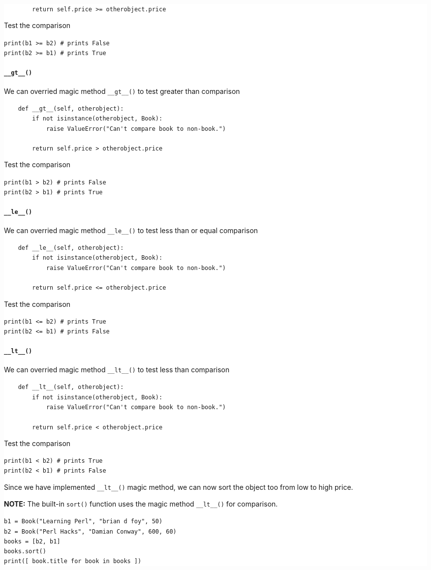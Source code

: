             return self.price >= otherobject.price

Test the comparison

    print(b1 >= b2) # prints False
    print(b2 >= b1) # prints True

#### `__gt__()`

We can overried magic method `__gt__()` to test greater than comparison

        def __gt__(self, otherobject):
            if not isinstance(otherobject, Book):
                raise ValueError("Can't compare book to non-book.")
                
            return self.price > otherobject.price

Test the comparison

    print(b1 > b2) # prints False
    print(b2 > b1) # prints True

#### `__le__()`

We can overried magic method `__le__()` to test less than or equal comparison

        def __le__(self, otherobject):
            if not isinstance(otherobject, Book):
                raise ValueError("Can't compare book to non-book.")
                
            return self.price <= otherobject.price

Test the comparison

    print(b1 <= b2) # prints True
    print(b2 <= b1) # prints False

#### `__lt__()`

We can overried magic method `__lt__()` to test less than comparison

        def __lt__(self, otherobject):
            if not isinstance(otherobject, Book):
                raise ValueError("Can't compare book to non-book.")
                
            return self.price < otherobject.price

Test the comparison

    print(b1 < b2) # prints True
    print(b2 < b1) # prints False    

Since we have implemented `__lt__()` magic method, we can now sort the object too from low to high price.

**NOTE:** The built-in `sort()` function uses the magic method `__lt__()` for comparison.

    b1 = Book("Learning Perl", "brian d foy", 50)
    b2 = Book("Perl Hacks", "Damian Conway", 600, 60)
    books = [b2, b1]
    books.sort()
    print([ book.title for book in books ])
